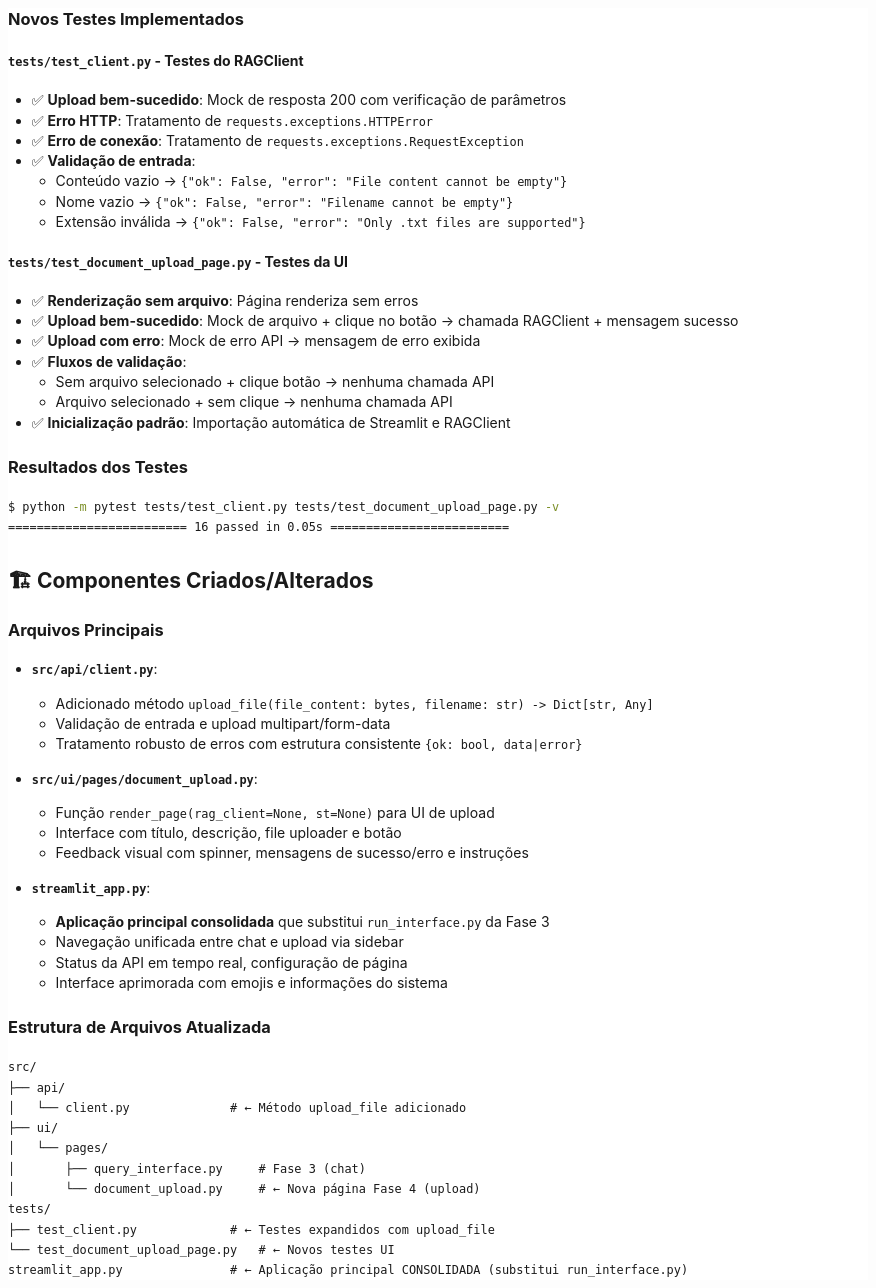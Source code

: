 ### Novos Testes Implementados

#### `tests/test_client.py` - Testes do RAGClient
- ✅ **Upload bem-sucedido**: Mock de resposta 200 com verificação de parâmetros
- ✅ **Erro HTTP**: Tratamento de `requests.exceptions.HTTPError`
- ✅ **Erro de conexão**: Tratamento de `requests.exceptions.RequestException`
- ✅ **Validação de entrada**:
  - Conteúdo vazio → `{"ok": False, "error": "File content cannot be empty"}`
  - Nome vazio → `{"ok": False, "error": "Filename cannot be empty"}`
  - Extensão inválida → `{"ok": False, "error": "Only .txt files are supported"}`

#### `tests/test_document_upload_page.py` - Testes da UI
- ✅ **Renderização sem arquivo**: Página renderiza sem erros
- ✅ **Upload bem-sucedido**: Mock de arquivo + clique no botão → chamada RAGClient + mensagem sucesso
- ✅ **Upload com erro**: Mock de erro API → mensagem de erro exibida
- ✅ **Fluxos de validação**:
  - Sem arquivo selecionado + clique botão → nenhuma chamada API
  - Arquivo selecionado + sem clique → nenhuma chamada API
- ✅ **Inicialização padrão**: Importação automática de Streamlit e RAGClient

### Resultados dos Testes
```bash
$ python -m pytest tests/test_client.py tests/test_document_upload_page.py -v
========================= 16 passed in 0.05s =========================
```

## 🏗️ Componentes Criados/Alterados

### Arquivos Principais
- **`src/api/client.py`**:
  - Adicionado método `upload_file(file_content: bytes, filename: str) -> Dict[str, Any]`
  - Validação de entrada e upload multipart/form-data
  - Tratamento robusto de erros com estrutura consistente `{ok: bool, data|error}`

- **`src/ui/pages/document_upload.py`**:
  - Função `render_page(rag_client=None, st=None)` para UI de upload
  - Interface com título, descrição, file uploader e botão
  - Feedback visual com spinner, mensagens de sucesso/erro e instruções

- **`streamlit_app.py`**:
  - **Aplicação principal consolidada** que substitui `run_interface.py` da Fase 3
  - Navegação unificada entre chat e upload via sidebar
  - Status da API em tempo real, configuração de página
  - Interface aprimorada com emojis e informações do sistema

### Estrutura de Arquivos Atualizada
```
src/
├── api/
│   └── client.py              # ← Método upload_file adicionado
├── ui/
│   └── pages/
│       ├── query_interface.py     # Fase 3 (chat)
│       └── document_upload.py     # ← Nova página Fase 4 (upload)
tests/
├── test_client.py             # ← Testes expandidos com upload_file
└── test_document_upload_page.py   # ← Novos testes UI
streamlit_app.py               # ← Aplicação principal CONSOLIDADA (substitui run_interface.py)
```

